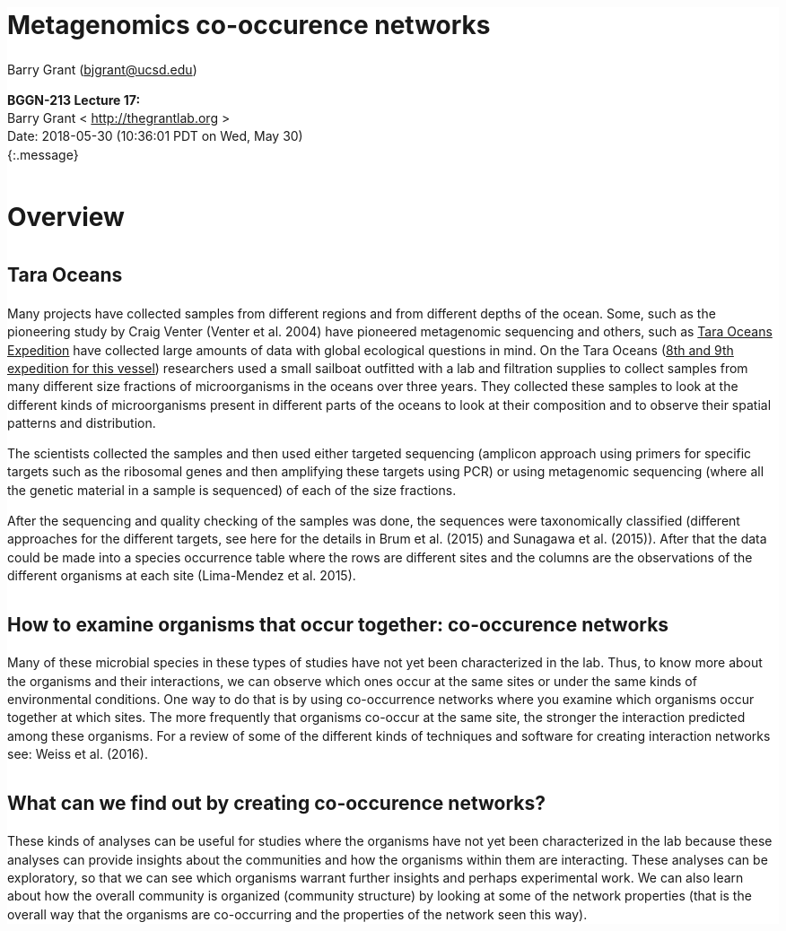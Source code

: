 Metagenomics co-occurence networks
================
Barry Grant (<bjgrant@ucsd.edu>)

**BGGN-213 Lecture 17:**  
Barry Grant &lt; <http://thegrantlab.org> &gt;  
Date: 2018-05-30 (10:36:01 PDT on Wed, May 30)  
{:.message} 

Overview
========

Tara Oceans
-----------

Many projects have collected samples from different regions and from different depths of the ocean. Some, such as the pioneering study by Craig Venter (Venter et al. 2004) have pioneered metagenomic sequencing and others, such as [Tara Oceans Expedition](http://oceans.taraexpeditions.org/) have collected large amounts of data with global ecological questions in mind. On the Tara Oceans ([8th and 9th expedition for this vessel](http://oceans.taraexpeditions.org/en/m/about-tara/les-expeditions/tara-oceans/)) researchers used a small sailboat outfitted with a lab and filtration supplies to collect samples from many different size fractions of microorganisms in the oceans over three years. They collected these samples to look at the different kinds of microorganisms present in different parts of the oceans to look at their composition and to observe their spatial patterns and distribution.

The scientists collected the samples and then used either targeted sequencing (amplicon approach using primers for specific targets such as the ribosomal genes and then amplifying these targets using PCR) or using metagenomic sequencing (where all the genetic material in a sample is sequenced) of each of the size fractions.

After the sequencing and quality checking of the samples was done, the sequences were taxonomically classified (different approaches for the different targets, see here for the details in Brum et al. (2015) and Sunagawa et al. (2015)). After that the data could be made into a species occurrence table where the rows are different sites and the columns are the observations of the different organisms at each site (Lima-Mendez et al. 2015).

How to examine organisms that occur together: co-occurence networks
-------------------------------------------------------------------

Many of these microbial species in these types of studies have not yet been characterized in the lab. Thus, to know more about the organisms and their interactions, we can observe which ones occur at the same sites or under the same kinds of environmental conditions. One way to do that is by using co-occurrence networks where you examine which organisms occur together at which sites. The more frequently that organisms co-occur at the same site, the stronger the interaction predicted among these organisms. For a review of some of the different kinds of techniques and software for creating interaction networks see: Weiss et al. (2016).

What can we find out by creating co-occurence networks?
-------------------------------------------------------

These kinds of analyses can be useful for studies where the organisms have not yet been characterized in the lab because these analyses can provide insights about the communities and how the organisms within them are interacting. These analyses can be exploratory, so that we can see which organisms warrant further insights and perhaps experimental work. We can also learn about how the overall community is organized (community structure) by looking at some of the network properties (that is the overall way that the organisms are co-occurring and the properties of the network seen this way).

